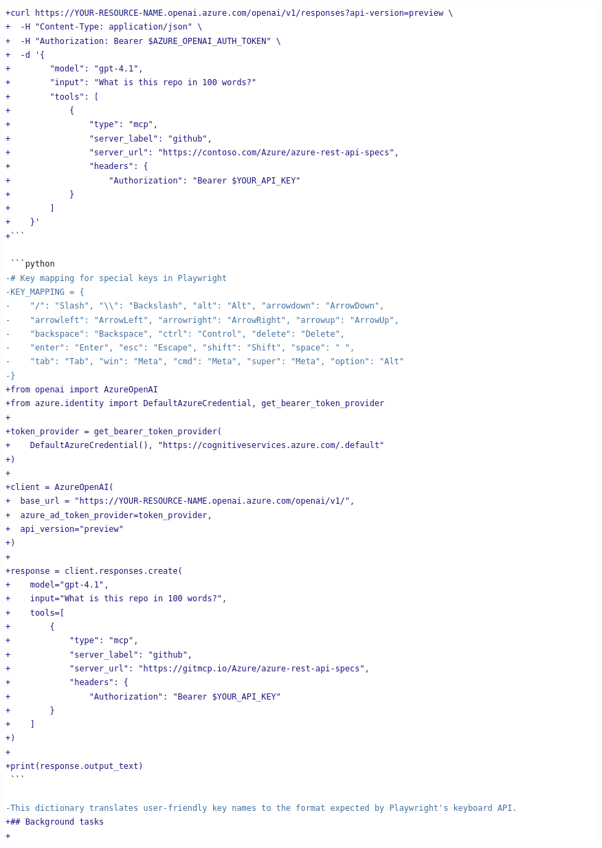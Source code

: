 ````diff
+curl https://YOUR-RESOURCE-NAME.openai.azure.com/openai/v1/responses?api-version=preview \
+  -H "Content-Type: application/json" \
+  -H "Authorization: Bearer $AZURE_OPENAI_AUTH_TOKEN" \
+  -d '{
+        "model": "gpt-4.1",
+        "input": "What is this repo in 100 words?"
+        "tools": [
+            {
+                "type": "mcp",
+                "server_label": "github",
+                "server_url": "https://contoso.com/Azure/azure-rest-api-specs",
+                "headers": {
+                    "Authorization": "Bearer $YOUR_API_KEY"
+            }
+        ]
+    }'
+```
 
 ```python
-# Key mapping for special keys in Playwright
-KEY_MAPPING = {
-    "/": "Slash", "\\": "Backslash", "alt": "Alt", "arrowdown": "ArrowDown",
-    "arrowleft": "ArrowLeft", "arrowright": "ArrowRight", "arrowup": "ArrowUp",
-    "backspace": "Backspace", "ctrl": "Control", "delete": "Delete", 
-    "enter": "Enter", "esc": "Escape", "shift": "Shift", "space": " ",
-    "tab": "Tab", "win": "Meta", "cmd": "Meta", "super": "Meta", "option": "Alt"
-}
+from openai import AzureOpenAI
+from azure.identity import DefaultAzureCredential, get_bearer_token_provider
+
+token_provider = get_bearer_token_provider(
+    DefaultAzureCredential(), "https://cognitiveservices.azure.com/.default"
+)
+
+client = AzureOpenAI(  
+  base_url = "https://YOUR-RESOURCE-NAME.openai.azure.com/openai/v1/",  
+  azure_ad_token_provider=token_provider,
+  api_version="preview"
+)
+
+response = client.responses.create(
+    model="gpt-4.1",
+    input="What is this repo in 100 words?",
+    tools=[
+        {
+            "type": "mcp",
+            "server_label": "github",
+            "server_url": "https://gitmcp.io/Azure/azure-rest-api-specs",
+            "headers": {
+                "Authorization": "Bearer $YOUR_API_KEY"
+        }
+    ]
+)
+
+print(response.output_text)
 ```
 
-This dictionary translates user-friendly key names to the format expected by Playwright's keyboard API.
+## Background tasks
+
````